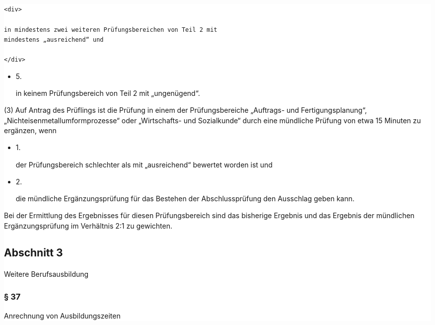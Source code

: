    <div>
    
    in mindestens zwei weiteren Prüfungsbereichen von Teil 2 mit
    mindestens „ausreichend“ und
    
    </div>

  - 5\.
    
    <div>
    
    in keinem Prüfungsbereich von Teil 2 mit „ungenügend“.
    
    </div>

</div>

<div class="jurAbsatz">

(3) Auf Antrag des Prüflings ist die Prüfung in einem der
Prüfungsbereiche „Auftrags- und Fertigungsplanung“,
„Nichteisenmetallumformprozesse“ oder „Wirtschafts- und Sozialkunde“
durch eine mündliche Prüfung von etwa 15 Minuten zu ergänzen, wenn

  - 1\.
    
    <div>
    
    der Prüfungsbereich schlechter als mit „ausreichend“ bewertet worden
    ist und
    
    </div>

  - 2\.
    
    <div>
    
    die mündliche Ergänzungsprüfung für das Bestehen der
    Abschlussprüfung den Ausschlag geben kann.
    
    </div>

Bei der Ermittlung des Ergebnisses für diesen Prüfungsbereich sind das
bisherige Ergebnis und das Ergebnis der mündlichen Ergänzungsprüfung im
Verhältnis 2:1 zu gewichten.

</div>

</div>

</div>

</div>

<span id="BJNR383400017BJNG000900000.html"></span>

## Abschnitt 3  
Weitere Berufsausbildung

<span id="BJNR383400017BJNE003900000.html"></span>

### § 37  
Anrechnung von Ausbildungszeiten
